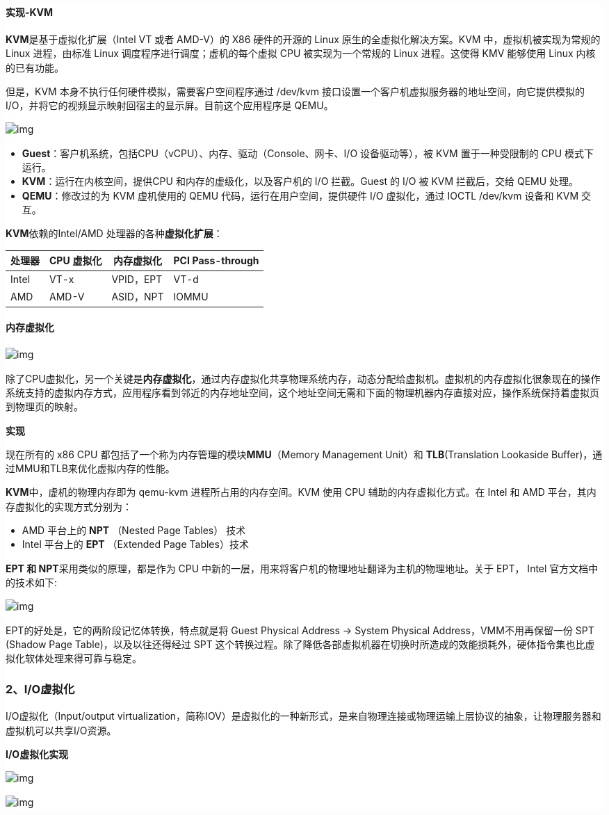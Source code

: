 #### 实现-KVM

**KVM**是基于虚拟化扩展（Intel VT 或者 AMD-V）的 X86 硬件的开源的 Linux 原生的全虚拟化解决方案。KVM 中，虚拟机被实现为常规的 Linux 进程，由标准 Linux 调度程序进行调度；虚机的每个虚拟 CPU 被实现为一个常规的 Linux 进程。这使得 KMV 能够使用 Linux 内核的已有功能。

但是，KVM 本身不执行任何硬件模拟，需要客户空间程序通过 /dev/kvm 接口设置一个客户机虚拟服务器的地址空间，向它提供模拟的 I/O，并将它的视频显示映射回宿主的显示屏。目前这个应用程序是 QEMU。

![img](https://pic3.zhimg.com/80/v2-17a4f6eae217bc6a5c79c1fabcd33f3a_720w.jpg)

- **Guest**：客户机系统，包括CPU（vCPU）、内存、驱动（Console、网卡、I/O 设备驱动等），被 KVM 置于一种受限制的 CPU 模式下运行。
- **KVM**：运行在内核空间，提供CPU 和内存的虚级化，以及客户机的 I/O 拦截。Guest 的 I/O 被 KVM 拦截后，交给 QEMU 处理。
- **QEMU**：修改过的为 KVM 虚机使用的 QEMU 代码，运行在用户空间，提供硬件 I/O 虚拟化，通过 IOCTL /dev/kvm 设备和 KVM 交互。

**KVM**依赖的Intel/AMD 处理器的各种**虚拟化扩展**：

| 处理器 | CPU 虚拟化 | 内存虚拟化 | PCI Pass-through |
| ------ | ---------- | ---------- | ---------------- |
| Intel  | VT-x       | VPID，EPT  | VT-d             |
| AMD    | AMD-V      | ASID，NPT  | IOMMU            |

#### 内存虚拟化

![img](https://pic1.zhimg.com/80/v2-bbe049da6dc1e6cc0025588780440134_720w.jpg)

除了CPU虚拟化，另一个关键是**内存虚拟化**，通过内存虚拟化共享物理系统内存，动态分配给虚拟机。虚拟机的内存虚拟化很象现在的操作系统支持的虚拟内存方式，应用程序看到邻近的内存地址空间，这个地址空间无需和下面的物理机器内存直接对应，操作系统保持着虚拟页到物理页的映射。

**实现**

现在所有的 x86 CPU 都包括了一个称为内存管理的模块**MMU**（Memory Management Unit）和 **TLB**(Translation Lookaside Buffer)，通过MMU和TLB来优化虚拟内存的性能。

**KVM**中，虚机的物理内存即为 qemu-kvm 进程所占用的内存空间。KVM 使用 CPU 辅助的内存虚拟化方式。在 Intel 和 AMD 平台，其内存虚拟化的实现方式分别为：

- AMD 平台上的 **NPT** （Nested Page Tables） 技术
- Intel 平台上的 **EPT** （Extended Page Tables）技术

**EPT 和 NPT**采用类似的原理，都是作为 CPU 中新的一层，用来将客户机的物理地址翻译为主机的物理地址。关于 EPT， Intel 官方文档中的技术如下:

![img](https://pic2.zhimg.com/80/v2-580d74d4ebb546a2548d947cd99057d9_720w.jpg)

EPT的好处是，它的两阶段记忆体转换，特点就是将 Guest Physical Address → System Physical Address，VMM不用再保留一份 SPT (Shadow Page Table)，以及以往还得经过 SPT 这个转换过程。除了降低各部虚拟机器在切换时所造成的效能损耗外，硬体指令集也比虚拟化软体处理来得可靠与稳定。

### 2、I/O虚拟化

I/O虚拟化（Input/output virtualization，简称IOV）是虚拟化的一种新形式，是来自物理连接或物理运输上层协议的抽象，让物理服务器和虚拟机可以共享I/O资源。

**I/O虚拟化实现**

![img](https://pic4.zhimg.com/80/v2-92f2704b8fc6a9a93655ec2d2032e8f7_720w.jpg)

![img](https://pic2.zhimg.com/80/v2-d2f74059c1416a11ed248af7cc141189_720w.jpg)
